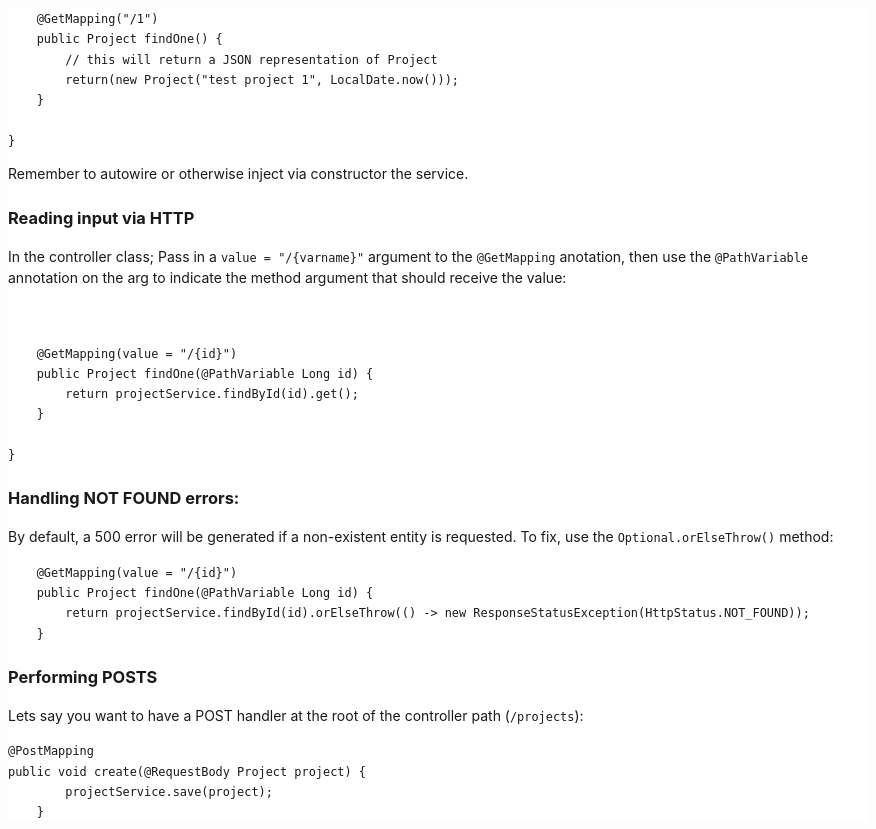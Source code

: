 ```
    @GetMapping("/1")
    public Project findOne() {
        // this will return a JSON representation of Project
        return(new Project("test project 1", LocalDate.now()));
    }

}

```

Remember to autowire or otherwise inject via constructor the service.


### Reading input via HTTP


In the controller class;
Pass in a `value = "/{varname}"` argument to the `@GetMapping` anotation,
then use the `@PathVariable` annotation on the arg to indicate the method
argument that should receive the value:

```


    @GetMapping(value = "/{id}")
    public Project findOne(@PathVariable Long id) {
        return projectService.findById(id).get();
    }

}

```

### Handling NOT FOUND errors:

By default, a 500 error will be generated if a non-existent entity is requested. To fix,
use the `Optional.orElseThrow()` method:

```
    @GetMapping(value = "/{id}")
    public Project findOne(@PathVariable Long id) {
        return projectService.findById(id).orElseThrow(() -> new ResponseStatusException(HttpStatus.NOT_FOUND));
    }
```


### Performing POSTS

Lets say you want to have a POST handler at the root of the controller path (`/projects`):

```
@PostMapping
public void create(@RequestBody Project project) {
        projectService.save(project);
    }
```
